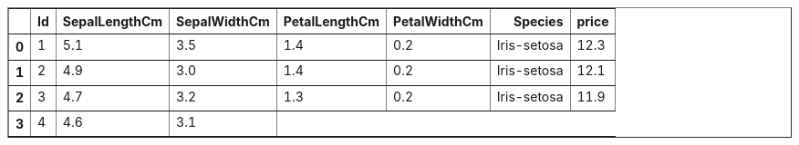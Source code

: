 


<div>
<style scoped>
    .dataframe tbody tr th:only-of-type {
        vertical-align: middle;
    }

    .dataframe tbody tr th {
        vertical-align: top;
    }

    .dataframe thead th {
        text-align: right;
    }
</style>
<table border="1" class="dataframe">
  <thead>
    <tr style="text-align: right;">
      <th></th>
      <th>Id</th>
      <th>SepalLengthCm</th>
      <th>SepalWidthCm</th>
      <th>PetalLengthCm</th>
      <th>PetalWidthCm</th>
      <th>Species</th>
      <th>price</th>
    </tr>
  </thead>
  <tbody>
    <tr>
      <th>0</th>
      <td>1</td>
      <td>5.1</td>
      <td>3.5</td>
      <td>1.4</td>
      <td>0.2</td>
      <td>Iris-setosa</td>
      <td>12.3</td>
    </tr>
    <tr>
      <th>1</th>
      <td>2</td>
      <td>4.9</td>
      <td>3.0</td>
      <td>1.4</td>
      <td>0.2</td>
      <td>Iris-setosa</td>
      <td>12.1</td>
    </tr>
    <tr>
      <th>2</th>
      <td>3</td>
      <td>4.7</td>
      <td>3.2</td>
      <td>1.3</td>
      <td>0.2</td>
      <td>Iris-setosa</td>
      <td>11.9</td>
    </tr>
    <tr>
      <th>3</th>
      <td>4</td>
      <td>4.6</td>
      <td>3.1</td>